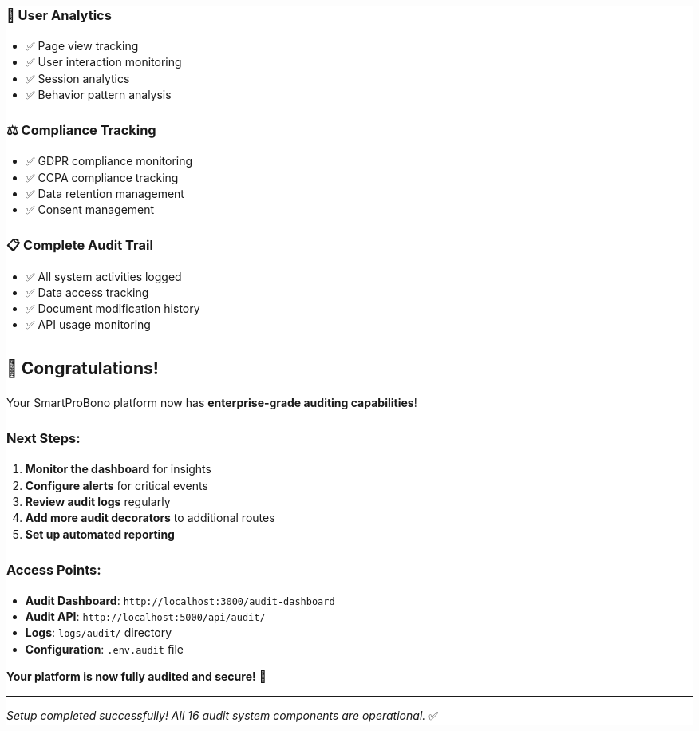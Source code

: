 ### **👥 User Analytics**
- ✅ Page view tracking
- ✅ User interaction monitoring
- ✅ Session analytics
- ✅ Behavior pattern analysis

### **⚖️ Compliance Tracking**
- ✅ GDPR compliance monitoring
- ✅ CCPA compliance tracking
- ✅ Data retention management
- ✅ Consent management

### **📋 Complete Audit Trail**
- ✅ All system activities logged
- ✅ Data access tracking
- ✅ Document modification history
- ✅ API usage monitoring

## 🎉 **Congratulations!**

Your SmartProBono platform now has **enterprise-grade auditing capabilities**!

### **Next Steps:**
1. **Monitor the dashboard** for insights
2. **Configure alerts** for critical events
3. **Review audit logs** regularly
4. **Add more audit decorators** to additional routes
5. **Set up automated reporting**

### **Access Points:**
- **Audit Dashboard**: `http://localhost:3000/audit-dashboard`
- **Audit API**: `http://localhost:5000/api/audit/`
- **Logs**: `logs/audit/` directory
- **Configuration**: `.env.audit` file

**Your platform is now fully audited and secure!** 🚀

---

*Setup completed successfully! All 16 audit system components are operational.* ✅
